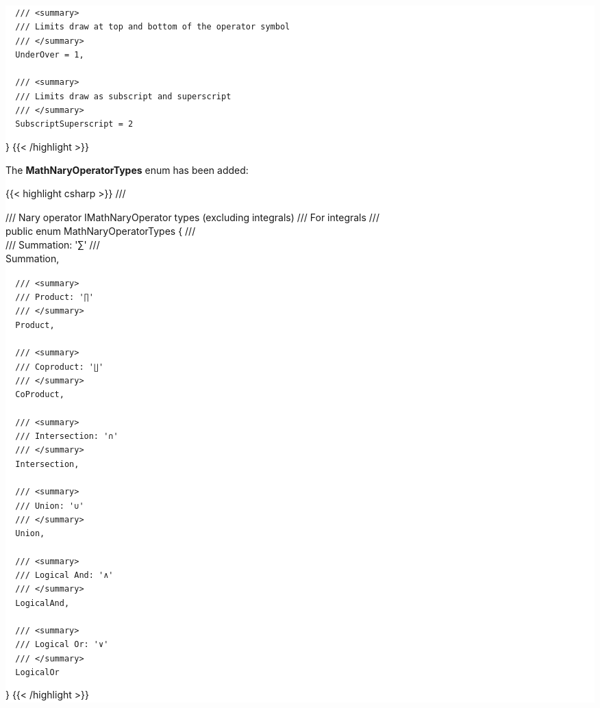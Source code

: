       /// <summary>
      /// Limits draw at top and bottom of the operator symbol
      /// </summary>
      UnderOver = 1,

      /// <summary>
      /// Limits draw as subscript and superscript
      /// </summary>
      SubscriptSuperscript = 2
}
{{< /highlight >}}

The **MathNaryOperatorTypes** enum has been added:


{{< highlight csharp >}}
/// <summary>
/// Nary operator IMathNaryOperator types (excluding integrals)
/// For integrals <see cref="MathIntegralTypes"/>
/// </summary>
public enum MathNaryOperatorTypes
{
      /// <summary>
      /// Summation: '∑'
      /// </summary>
      Summation,

      /// <summary>
      /// Product: '∏'
      /// </summary>
      Product,

      /// <summary>
      /// Coproduct: '∐'
      /// </summary>
      CoProduct,

      /// <summary>
      /// Intersection: '∩'
      /// </summary>
      Intersection,

      /// <summary>
      /// Union: '∪'
      /// </summary>
      Union,

      /// <summary>
      /// Logical And: '∧'
      /// </summary>
      LogicalAnd,

      /// <summary>
      /// Logical Or: '∨'
      /// </summary>
      LogicalOr
}
{{< /highlight >}}
